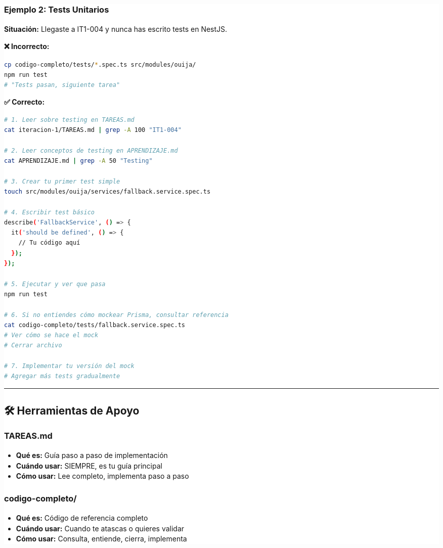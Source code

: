 
### Ejemplo 2: Tests Unitarios

**Situación:** Llegaste a IT1-004 y nunca has escrito tests en NestJS.

**❌ Incorrecto:**
```bash
cp codigo-completo/tests/*.spec.ts src/modules/ouija/
npm run test
# "Tests pasan, siguiente tarea"
```

**✅ Correcto:**
```bash
# 1. Leer sobre testing en TAREAS.md
cat iteracion-1/TAREAS.md | grep -A 100 "IT1-004"

# 2. Leer conceptos de testing en APRENDIZAJE.md
cat APRENDIZAJE.md | grep -A 50 "Testing"

# 3. Crear tu primer test simple
touch src/modules/ouija/services/fallback.service.spec.ts

# 4. Escribir test básico
describe('FallbackService', () => {
  it('should be defined', () => {
    // Tu código aquí
  });
});

# 5. Ejecutar y ver que pasa
npm run test

# 6. Si no entiendes cómo mockear Prisma, consultar referencia
cat codigo-completo/tests/fallback.service.spec.ts
# Ver cómo se hace el mock
# Cerrar archivo

# 7. Implementar tu versión del mock
# Agregar más tests gradualmente
```

---

## 🛠️ Herramientas de Apoyo

### TAREAS.md
- **Qué es:** Guía paso a paso de implementación
- **Cuándo usar:** SIEMPRE, es tu guía principal
- **Cómo usar:** Lee completo, implementa paso a paso

### codigo-completo/
- **Qué es:** Código de referencia completo
- **Cuándo usar:** Cuando te atascas o quieres validar
- **Cómo usar:** Consulta, entiende, cierra, implementa
